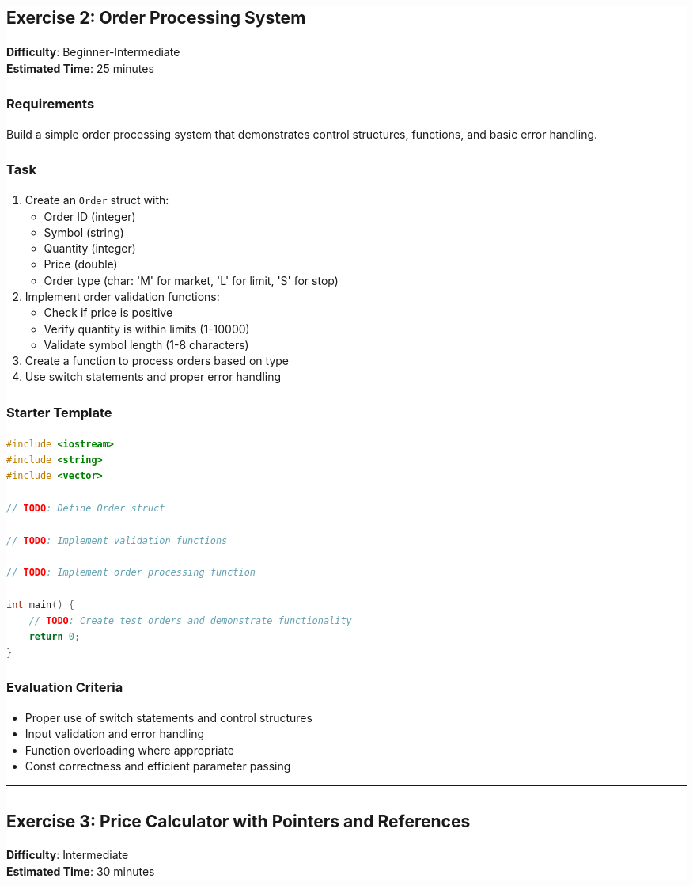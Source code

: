 
## Exercise 2: Order Processing System
**Difficulty**: Beginner-Intermediate  
**Estimated Time**: 25 minutes

### Requirements
Build a simple order processing system that demonstrates control structures, functions, and basic error handling.

### Task
1. Create an `Order` struct with:
   - Order ID (integer)
   - Symbol (string)
   - Quantity (integer)
   - Price (double)
   - Order type (char: 'M' for market, 'L' for limit, 'S' for stop)
2. Implement order validation functions:
   - Check if price is positive
   - Verify quantity is within limits (1-10000)
   - Validate symbol length (1-8 characters)
3. Create a function to process orders based on type
4. Use switch statements and proper error handling

### Starter Template
```cpp
#include <iostream>
#include <string>
#include <vector>

// TODO: Define Order struct

// TODO: Implement validation functions

// TODO: Implement order processing function

int main() {
    // TODO: Create test orders and demonstrate functionality
    return 0;
}
```

### Evaluation Criteria
- Proper use of switch statements and control structures
- Input validation and error handling
- Function overloading where appropriate
- Const correctness and efficient parameter passing

---

## Exercise 3: Price Calculator with Pointers and References
**Difficulty**: Intermediate  
**Estimated Time**: 30 minutes
